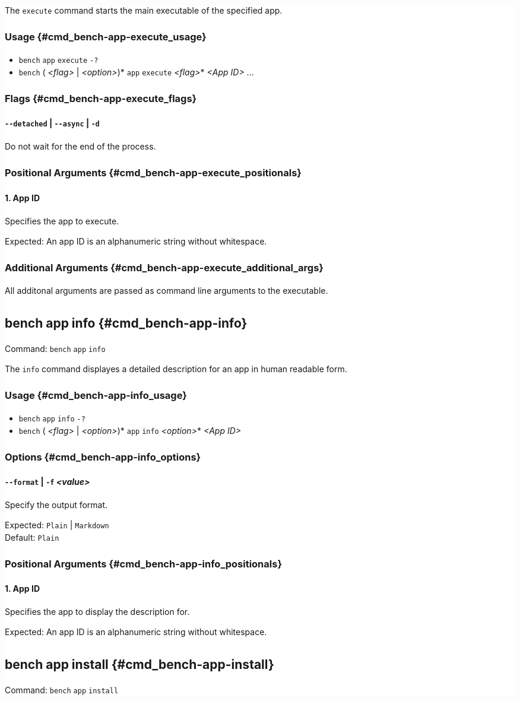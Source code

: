The  `execute` command starts the main executable of the specified app.

### Usage {#cmd_bench-app-execute_usage}

*  `bench`  `app`  `execute`  `-?`
*  `bench` ( _&lt;flag&gt;_ |  _&lt;option&gt;_)\*  `app`  `execute`  _&lt;flag&gt;_\*  _&lt;App ID&gt;_ ...

### Flags {#cmd_bench-app-execute_flags}

####  `--detached` |  `--async` |  `-d`
Do not wait for the end of the process.

### Positional Arguments {#cmd_bench-app-execute_positionals}

####  1. App ID
Specifies the app to execute.

Expected: An app ID is an alphanumeric string without whitespace.  

### Additional Arguments {#cmd_bench-app-execute_additional_args}
All additonal arguments are passed as command line arguments to the executable.

## bench app info {#cmd_bench-app-info}
Command:  `bench`  `app`  `info`

The  `info` command displayes a detailed description for an app in human readable form.

### Usage {#cmd_bench-app-info_usage}

*  `bench`  `app`  `info`  `-?`
*  `bench` ( _&lt;flag&gt;_ |  _&lt;option&gt;_)\*  `app`  `info`  _&lt;option&gt;_\*  _&lt;App ID&gt;_

### Options {#cmd_bench-app-info_options}

####  `--format` |  `-f`  _&lt;value&gt;_
Specify the output format.

Expected:  `Plain` |  `Markdown`  
Default:  `Plain`  

### Positional Arguments {#cmd_bench-app-info_positionals}

####  1. App ID
Specifies the app to display the description for.

Expected: An app ID is an alphanumeric string without whitespace.  

## bench app install {#cmd_bench-app-install}
Command:  `bench`  `app`  `install`
